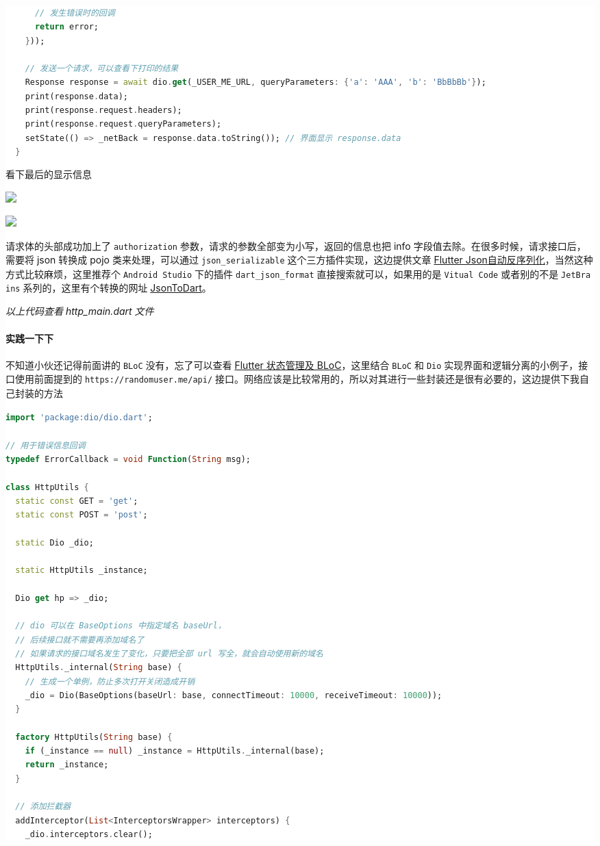 ```dart
      // 发生错误时的回调
      return error;
    }));

    // 发送一个请求，可以查看下打印的结果
    Response response = await dio.get(_USER_ME_URL, queryParameters: {'a': 'AAA', 'b': 'BbBbBb'});
    print(response.data);
    print(response.request.headers);
    print(response.request.queryParameters);
    setState(() => _netBack = response.data.toString()); // 界面显示 response.data
  }
```

看下最后的显示信息

![](https://raw.githubusercontent.com/zhangmiaocc/blogImageResource/master/img/20190527152843.png)

![](https://raw.githubusercontent.com/zhangmiaocc/blogImageResource/master/img/20190527152854.png)

请求体的头部成功加上了 `authorization` 参数，请求的参数全部变为小写，返回的信息也把 info 字段值去除。在很多时候，请求接口后，需要将 json 转换成 pojo 类来处理，可以通过 `json_serializable` 这个三方插件实现，这边提供文章 [Flutter Json自动反序列化](https://links.jianshu.com/go?to=https%3A%2F%2Fjuejin.im%2Fpost%2F5b5f00e7e51d45190571172f)，当然这种方式比较麻烦，这里推荐个 `Android Studio` 下的插件 `dart_json_format` 直接搜索就可以，如果用的是 `Vitual Code` 或者别的不是 `JetBrains` 系列的，这里有个转换的网址 [JsonToDart](https://links.jianshu.com/go?to=https%3A%2F%2Fjaviercbk.github.io%2Fjson_to_dart)。

*以上代码查看 http_main.dart 文件*

#### 实践一下下

不知道小伙还记得前面讲的 `BLoC` 没有，忘了可以查看 [Flutter 状态管理及 BLoC](https://zhangmiao.cc/posts/d121323a.html)，这里结合 `BLoC` 和 `Dio` 实现界面和逻辑分离的小例子，接口使用前面提到的 `https://randomuser.me/api/` 接口。网络应该是比较常用的，所以对其进行一些封装还是很有必要的，这边提供下我自己封装的方法

```dart
import 'package:dio/dio.dart';

// 用于错误信息回调
typedef ErrorCallback = void Function(String msg);

class HttpUtils {
  static const GET = 'get';
  static const POST = 'post';

  static Dio _dio;

  static HttpUtils _instance;

  Dio get hp => _dio;

  // dio 可以在 BaseOptions 中指定域名 baseUrl，
  // 后续接口就不需要再添加域名了
  // 如果请求的接口域名发生了变化，只要把全部 url 写全，就会自动使用新的域名
  HttpUtils._internal(String base) {
    // 生成一个单例，防止多次打开关闭造成开销
    _dio = Dio(BaseOptions(baseUrl: base, connectTimeout: 10000, receiveTimeout: 10000));
  }

  factory HttpUtils(String base) {
    if (_instance == null) _instance = HttpUtils._internal(base);
    return _instance;
  }

  // 添加拦截器
  addInterceptor(List<InterceptorsWrapper> interceptors) {
    _dio.interceptors.clear();
```